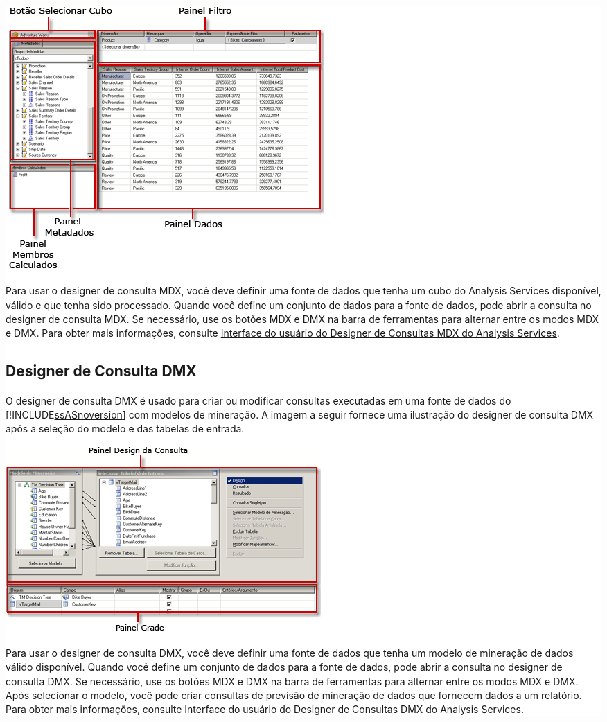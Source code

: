  ![Designer de Consultas MDX do Analysis Services, modo de exibição de design](../../reporting-services/report-data/media/rsqd-dsawas-mdx-designmode.gif "Designer de Consultas MDX do Analysis Services, modo de exibição de design")  
  
 Para usar o designer de consulta MDX, você deve definir uma fonte de dados que tenha um cubo do Analysis Services disponível, válido e que tenha sido processado. Quando você define um conjunto de dados para a fonte de dados, pode abrir a consulta no designer de consulta MDX. Se necessário, use os botões MDX e DMX na barra de ferramentas para alternar entre os modos MDX e DMX. Para obter mais informações, consulte [Interface do usuário do Designer de Consultas MDX do Analysis Services](../../reporting-services/report-data/analysis-services-mdx-query-designer-user-interface.md).  
  
##  <a name="DMX"></a> Designer de Consulta DMX  
 O designer de consulta DMX é usado para criar ou modificar consultas executadas em uma fonte de dados do [!INCLUDE[ssASnoversion](../../includes/ssasnoversion-md.md)] com modelos de mineração. A imagem a seguir fornece uma ilustração do designer de consulta DMX após a seleção do modelo e das tabelas de entrada.  
  
 ![Designer de consultas DMX do Analysis Services, modo de exibição de design](../../reporting-services/report-data/media/rsqd-dsawas-dmx-designmode.gif "Designer de consultas DMX do Analysis Services, modo de exibição de design")  
  
 Para usar o designer de consulta DMX, você deve definir uma fonte de dados que tenha um modelo de mineração de dados válido disponível. Quando você define um conjunto de dados para a fonte de dados, pode abrir a consulta no designer de consulta DMX. Se necessário, use os botões MDX e DMX na barra de ferramentas para alternar entre os modos MDX e DMX. Após selecionar o modelo, você pode criar consultas de previsão de mineração de dados que fornecem dados a um relatório. Para obter mais informações, consulte [Interface do usuário do Designer de Consultas DMX do Analysis Services](../../reporting-services/report-data/analysis-services-dmx-query-designer-user-interface.md).  
  